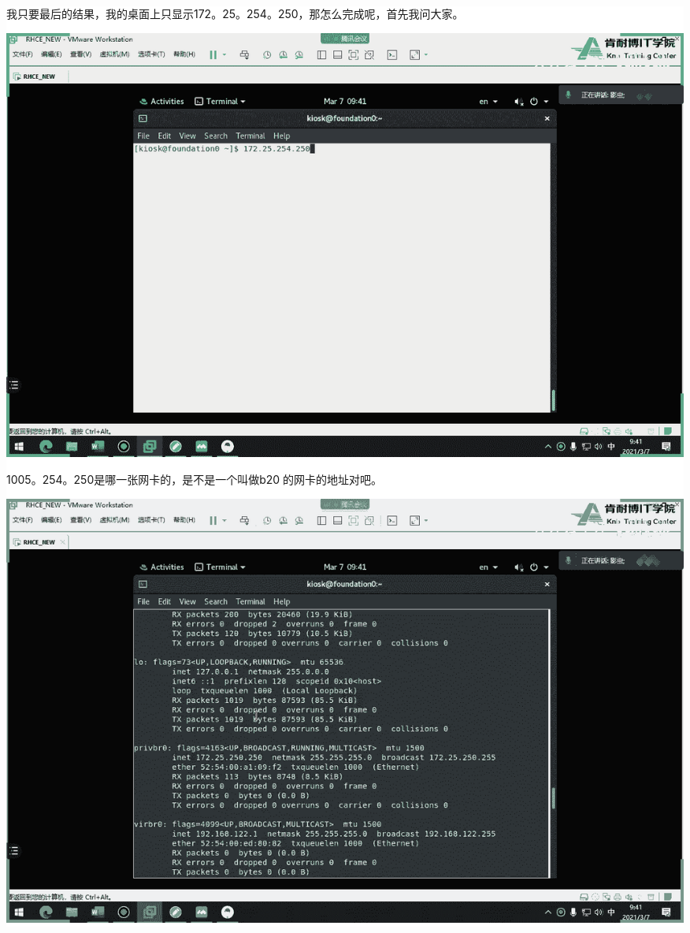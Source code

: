 我只要最后的结果，我的桌面上只显示172。25。254。250，那怎么完成呢，首先我问大家。

![](img/3e99b316070e121c89e20d965c5dfa7e_12.png)

1005。254。250是哪一张网卡的，是不是一个叫做b20 的网卡的地址对吧。

![](img/3e99b316070e121c89e20d965c5dfa7e_14.png)
